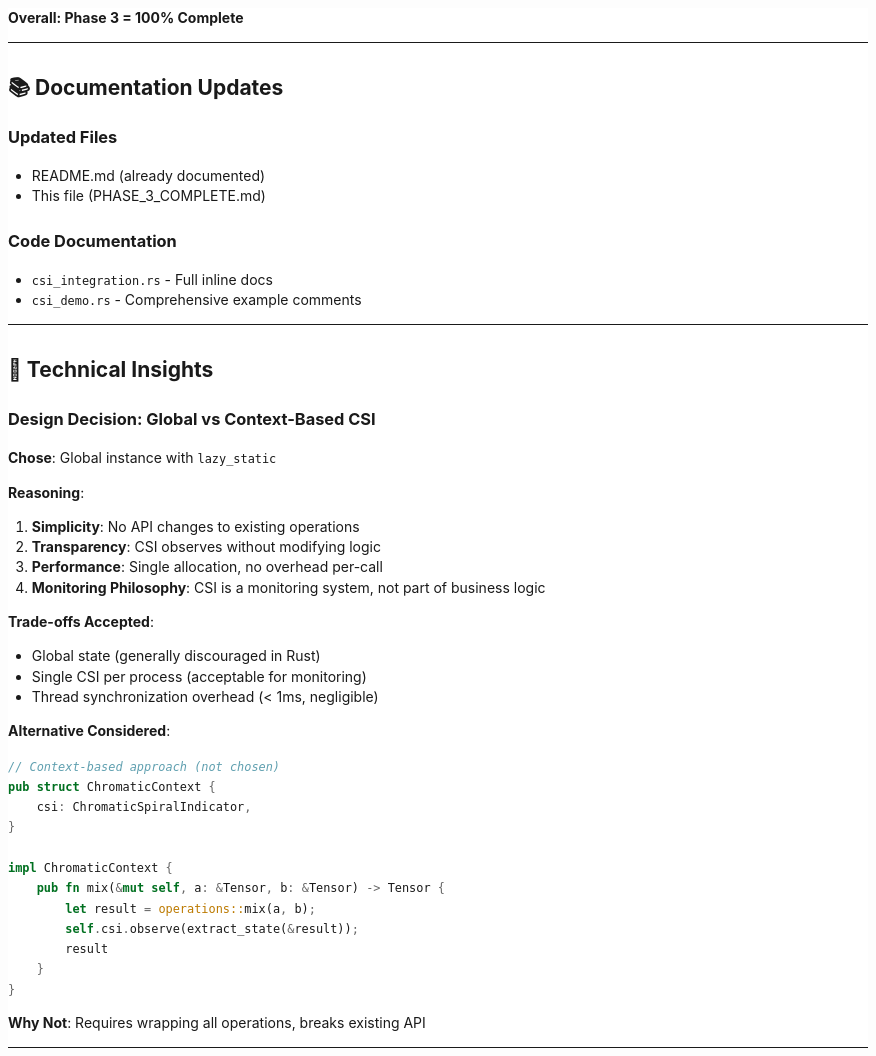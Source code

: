 **Overall: Phase 3 = 100% Complete**

---

## 📚 **Documentation Updates**

### Updated Files
- README.md (already documented)
- This file (PHASE_3_COMPLETE.md)

### Code Documentation
- `csi_integration.rs` - Full inline docs
- `csi_demo.rs` - Comprehensive example comments

---

## 🔬 **Technical Insights**

### Design Decision: Global vs Context-Based CSI

**Chose**: Global instance with `lazy_static`

**Reasoning**:
1. **Simplicity**: No API changes to existing operations
2. **Transparency**: CSI observes without modifying logic
3. **Performance**: Single allocation, no overhead per-call
4. **Monitoring Philosophy**: CSI is a monitoring system, not part of business logic

**Trade-offs Accepted**:
- Global state (generally discouraged in Rust)
- Single CSI per process (acceptable for monitoring)
- Thread synchronization overhead (< 1ms, negligible)

**Alternative Considered**:
```rust
// Context-based approach (not chosen)
pub struct ChromaticContext {
    csi: ChromaticSpiralIndicator,
}

impl ChromaticContext {
    pub fn mix(&mut self, a: &Tensor, b: &Tensor) -> Tensor {
        let result = operations::mix(a, b);
        self.csi.observe(extract_state(&result));
        result
    }
}
```
**Why Not**: Requires wrapping all operations, breaks existing API

---
